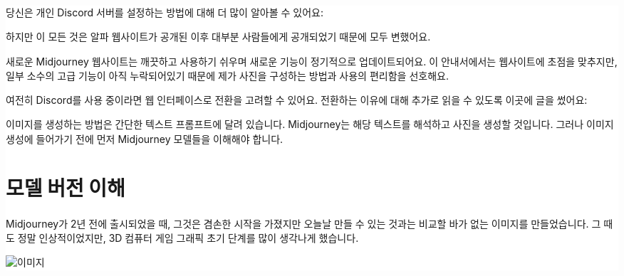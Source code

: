 

<ins class="adsbygoogle"
     style="display:block"
     data-ad-client="ca-pub-4877378276818686"
     data-ad-slot="1107185301"
     data-ad-format="auto"
     data-full-width-responsive="true"></ins>

<script>
     (adsbygoogle = window.adsbygoogle || []).push({});
</script>

당신은 개인 Discord 서버를 설정하는 방법에 대해 더 많이 알아볼 수 있어요:

하지만 이 모든 것은 알파 웹사이트가 공개된 이후 대부분 사람들에게 공개되었기 때문에 모두 변했어요.

새로운 Midjourney 웹사이트는 깨끗하고 사용하기 쉬우며 새로운 기능이 정기적으로 업데이트되어요. 이 안내서에서는 웹사이트에 초점을 맞추지만, 일부 소수의 고급 기능이 아직 누락되어있기 때문에 제가 사진을 구성하는 방법과 사용의 편리함을 선호해요.

여전히 Discord를 사용 중이라면 웹 인터페이스로 전환을 고려할 수 있어요. 전환하는 이유에 대해 추가로 읽을 수 있도록 이곳에 글을 썼어요:



<ins class="adsbygoogle"
     style="display:block"
     data-ad-client="ca-pub-4877378276818686"
     data-ad-slot="1107185301"
     data-ad-format="auto"
     data-full-width-responsive="true"></ins>

<script>
     (adsbygoogle = window.adsbygoogle || []).push({});
</script>

이미지를 생성하는 방법은 간단한 텍스트 프롬프트에 달려 있습니다. Midjourney는 해당 텍스트를 해석하고 사진을 생성할 것입니다. 그러나 이미지 생성에 들어가기 전에 먼저 Midjourney 모델들을 이해해야 합니다.

# 모델 버전 이해

Midjourney가 2년 전에 출시되었을 때, 그것은 겸손한 시작을 가졌지만 오늘날 만들 수 있는 것과는 비교할 바가 없는 이미지를 만들었습니다. 그 때도 정말 인상적이었지만, 3D 컴퓨터 게임 그래픽 초기 단계를 많이 생각나게 했습니다.

![이미지](/assets/img/2024-06-19-MyUltimateMidjourneyGuideYouCannotMissPromptsandOver50Images_1.png)



<ins class="adsbygoogle"
     style="display:block"
     data-ad-client="ca-pub-4877378276818686"
     data-ad-slot="1107185301"
     data-ad-format="auto"
     data-full-width-responsive="true"></ins>

<script>
     (adsbygoogle = window.adsbygoogle || []).push({});
</script>
